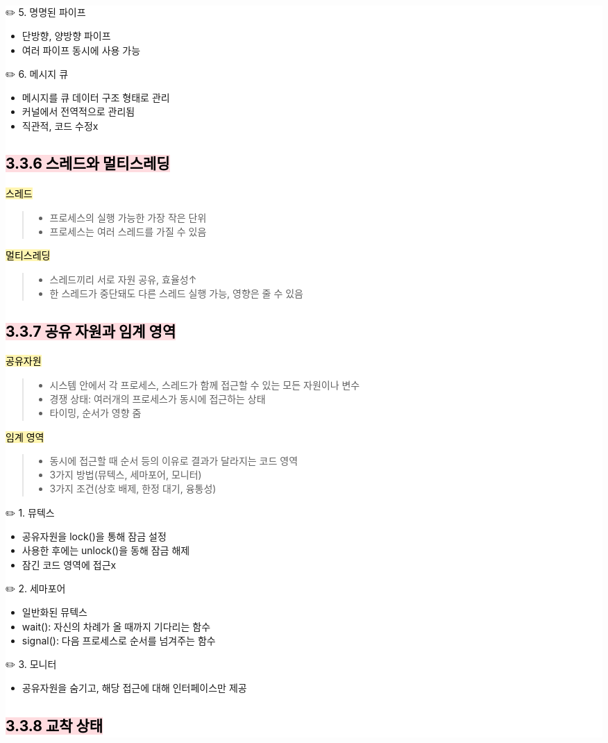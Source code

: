 ✏️ 5. 명명된 파이프

- 단방향, 양방향 파이프
- 여러 파이프 동시에 사용 가능

✏️ 6. 메시지 큐

- 메시지를 큐 데이터 구조 형태로 관리
- 커널에서 전역적으로 관리됨
- 직관적, 코드 수정x

## <mark style='background-color: #ffdce0'>3.3.6 스레드와 멀티스레딩</mark>

<mark style='background-color: #fff5b1'> 스레드 </mark>

> - 프로세스의 실행 가능한 가장 작은 단위
> - 프로세스는 여러 스레드를 가질 수 있음

<mark style='background-color: #fff5b1'> 멀티스레딩 </mark>

> - 스레드끼리 서로 자원 공유, 효율성↑
> - 한 스레드가 중단돼도 다른 스레드 실행 가능, 영향은 줄 수 있음

## <mark style='background-color: #ffdce0'>3.3.7 공유 자원과 임계 영역</mark>

<mark style='background-color: #fff5b1'> 공유자원 </mark>

> - 시스템 안에서 각 프로세스, 스레드가 함께 접근할 수 있는 모든 자원이나 변수
> - 경쟁 상태: 여러개의 프로세스가 동시에 접근하는 상태
> - 타이밍, 순서가 영향 줌

<mark style='background-color: #fff5b1'> 임계 영역 </mark>

> - 동시에 접근할 때 순서 등의 이유로 결과가 달라지는 코드 영역
> - 3가지 방법(뮤텍스, 세마포어, 모니터)
> - 3가지 조건(상호 배제, 한정 대기, 융통성)

✏️ 1. 뮤텍스

- 공유자원을 lock()을 통해 잠금 설정
- 사용한 후에는 unlock()을 동해 잠금 해제
- 잠긴 코드 영역에 접근x

✏️ 2. 세마포어

- 일반화된 뮤텍스
- wait(): 자신의 차례가 올 때까지 기다리는 함수
- signal(): 다음 프로세스로 순서를 넘겨주는 함수

✏️ 3. 모니터

- 공유자원을 숨기고, 해당 접근에 대해 인터페이스만 제공

## <mark style='background-color: #ffdce0'>3.3.8 교착 상태</mark>
